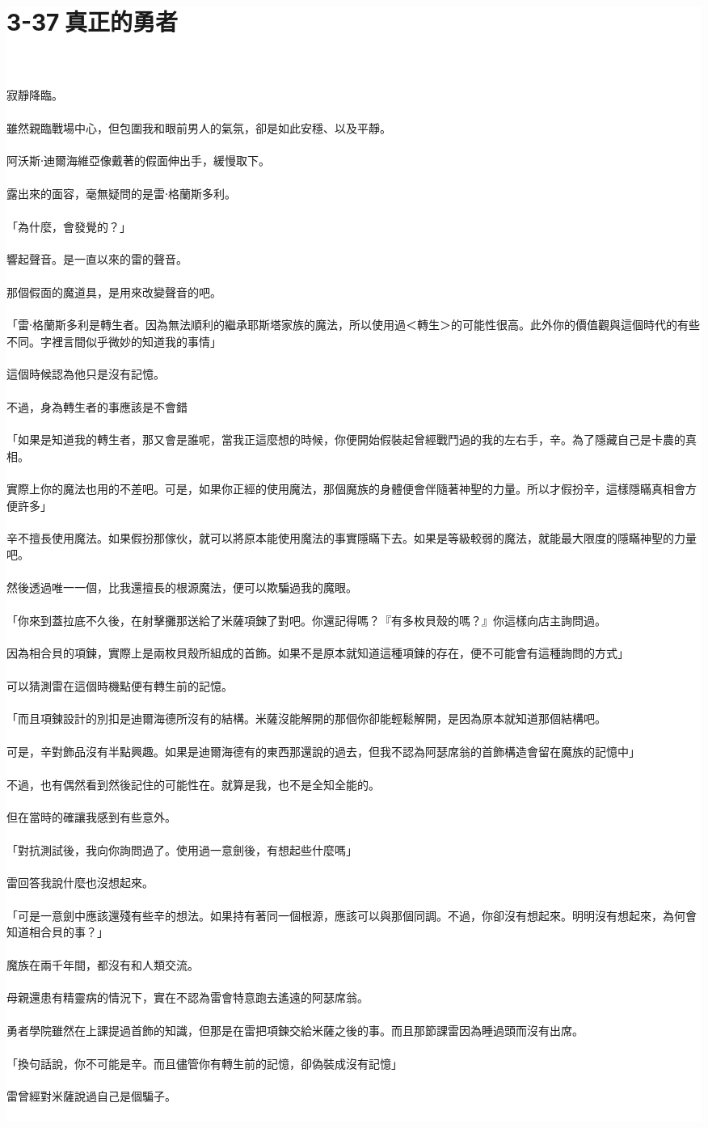 # 3-37 真正的勇者



<br /><br />
寂靜降臨。
<br /><br />
雖然親臨戰場中心，但包圍我和眼前男人的氣氛，卻是如此安穩、以及平靜。
<br /><br />
阿沃斯·迪爾海維亞像戴著的假面伸出手，緩慢取下。
<br /><br />
露出來的面容，毫無疑問的是雷·格蘭斯多利。
<br /><br />
「為什麼，會發覺的？」
<br /><br />
響起聲音。是一直以來的雷的聲音。
<br /><br />
那個假面的魔道具，是用來改變聲音的吧。
<br /><br />
「雷·格蘭斯多利是轉生者。因為無法順利的繼承耶斯塔家族的魔法，所以使用過＜轉生＞的可能性很高。此外你的價值觀與這個時代的有些不同。字裡言間似乎微妙的知道我的事情」
<br /><br />
這個時候認為他只是沒有記憶。
<br /><br />
不過，身為轉生者的事應該是不會錯
<br /><br />
「如果是知道我的轉生者，那又會是誰呢，當我正這麼想的時候，你便開始假裝起曾經戰鬥過的我的左右手，辛。為了隱藏自己是卡農的真相。
<br /><br />
實際上你的魔法也用的不差吧。可是，如果你正經的使用魔法，那個魔族的身體便會伴隨著神聖的力量。所以才假扮辛，這樣隱瞞真相會方便許多」
<br /><br />
辛不擅長使用魔法。如果假扮那傢伙，就可以將原本能使用魔法的事實隱瞞下去。如果是等級較弱的魔法，就能最大限度的隱瞞神聖的力量吧。
<br /><br />
然後透過唯一一個，比我還擅長的根源魔法，便可以欺騙過我的魔眼。
<br /><br />
「你來到蓋拉底不久後，在射擊攤那送給了米薩項鍊了對吧。你還記得嗎？『有多枚貝殼的嗎？』你這樣向店主詢問過。
<br /><br />
因為相合貝的項鍊，實際上是兩枚貝殼所組成的首飾。如果不是原本就知道這種項鍊的存在，便不可能會有這種詢問的方式」
<br /><br />
可以猜測雷在這個時機點便有轉生前的記憶。
<br /><br />
「而且項鍊設計的別扣是迪爾海德所沒有的結構。米薩沒能解開的那個你卻能輕鬆解開，是因為原本就知道那個結構吧。
<br /><br />
可是，辛對飾品沒有半點興趣。如果是迪爾海德有的東西那還說的過去，但我不認為阿瑟席翁的首飾構造會留在魔族的記憶中」
<br /><br />
不過，也有偶然看到然後記住的可能性在。就算是我，也不是全知全能的。
<br /><br />
但在當時的確讓我感到有些意外。
<br /><br />
「對抗測試後，我向你詢問過了。使用過一意劍後，有想起些什麼嗎」
<br /><br />
雷回答我說什麼也沒想起來。
<br /><br />
「可是一意劍中應該還殘有些辛的想法。如果持有著同一個根源，應該可以與那個同調。不過，你卻沒有想起來。明明沒有想起來，為何會知道相合貝的事？」
<br /><br />
魔族在兩千年間，都沒有和人類交流。
<br /><br />
母親還患有精靈病的情況下，實在不認為雷會特意跑去遙遠的阿瑟席翁。
<br /><br />
勇者學院雖然在上課提過首飾的知識，但那是在雷把項鍊交給米薩之後的事。而且那節課雷因為睡過頭而沒有出席。
<br /><br />
「換句話說，你不可能是辛。而且儘管你有轉生前的記憶，卻偽裝成沒有記憶」
<br /><br />
雷曾經對米薩說過自己是個騙子。
<br /><br />